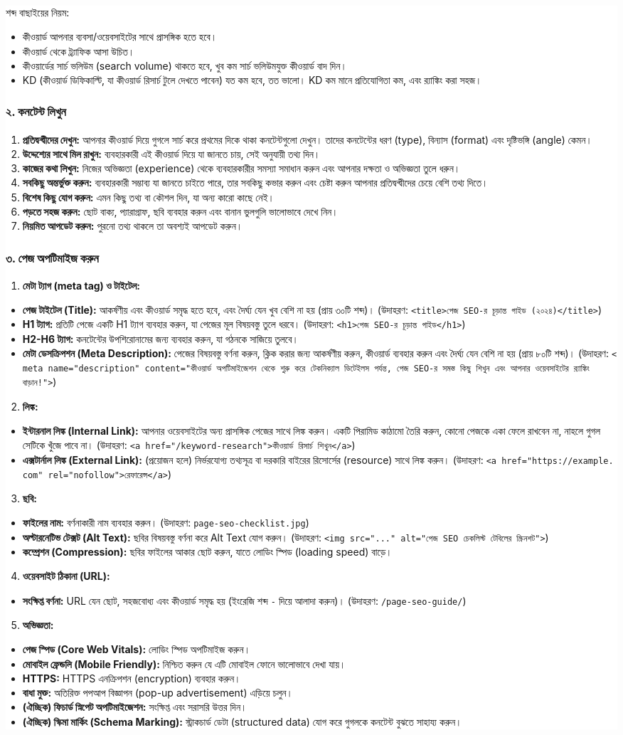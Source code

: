 শব্দ বাছাইয়ের নিয়ম:
* কীওয়ার্ড আপনার ব্যবসা/ওয়েবসাইটের সাথে প্রাসঙ্গিক হতে হবে।
* কীওয়ার্ড থেকে ট্র্যাফিক আসা উচিত।
* কীওয়ার্ডের সার্চ ভলিউম (search volume) থাকতে হবে, খুব কম সার্চ ভলিউমযুক্ত কীওয়ার্ড বাদ দিন।
* KD (কীওয়ার্ড ডিফিকাল্টি, যা কীওয়ার্ড রিসার্চ টুলে দেখতে পাবেন) যত কম হবে, তত ভালো। KD কম মানে প্রতিযোগিতা কম, এবং র‍্যাঙ্কিং করা সহজ।

### ২. কনটেন্ট লিখুন

1. **প্রতিদ্বন্দ্বীদের দেখুন:** আপনার কীওয়ার্ড দিয়ে গুগলে সার্চ করে প্রথমের দিকে থাকা কনটেন্টগুলো দেখুন। তাদের কনটেন্টের ধরণ (type), বিন্যাস (format) এবং দৃষ্টিভঙ্গি (angle) কেমন।
2. **উদ্দেশ্যের সাথে মিল রাখুন:** ব্যবহারকারী এই কীওয়ার্ড দিয়ে যা জানতে চায়, সেই অনুযায়ী তথ্য দিন।
3. **কাজের কথা লিখুন:** নিজের অভিজ্ঞতা (experience) থেকে ব্যবহারকারীর সমস্যা সমাধান করুন এবং আপনার দক্ষতা ও অভিজ্ঞতা তুলে ধরুন।
4. **সবকিছু অন্তর্ভুক্ত করুন:** ব্যবহারকারী সম্ভাব্য যা জানতে চাইতে পারে, তার সবকিছু কভার করুন এবং চেষ্টা করুন আপনার প্রতিদ্বন্দ্বীদের চেয়ে বেশি তথ্য দিতে।
5. **বিশেষ কিছু যোগ করুন:** এমন কিছু তথ্য বা কৌশল দিন, যা অন্য কারো কাছে নেই।
6. **পড়তে সহজ করুন:** ছোট বাক্য, প্যারাগ্রাফ, ছবি ব্যবহার করুন এবং বানান ভুলগুলি ভালোভাবে দেখে নিন।
7. **নিয়মিত আপডেট করুন:** পুরনো তথ্য থাকলে তা অবশ্যই আপডেট করুন।

### ৩. পেজ অপটিমাইজ করুন

1. **মেটা ট্যাগ (meta tag) ও টাইটেল:**
 * **পেজ টাইটেল (Title):** আকর্ষণীয় এবং কীওয়ার্ড সমৃদ্ধ হতে হবে, এবং দৈর্ঘ্য যেন খুব বেশি না হয় (প্রায় ৩০টি শব্দ)। (উদাহরণ: `<title>পেজ SEO-র চূড়ান্ত গাইড (২০২৪)</title>`)
 * **H1 ট্যাগ:** প্রতিটি পেজে একটি H1 ট্যাগ ব্যবহার করুন, যা পেজের মূল বিষয়বস্তু তুলে ধরবে। (উদাহরণ: `<h1>পেজ SEO-র চূড়ান্ত গাইড</h1>`)
 * **H2-H6 ট্যাগ:** কনটেন্টের উপশিরোনামের জন্য ব্যবহার করুন, যা গঠনকে সাজিয়ে তুলবে।
 * **মেটা ডেসক্রিপশন (Meta Description):** পেজের বিষয়বস্তু বর্ণনা করুন, ক্লিক করার জন্য আকর্ষণীয় করুন, কীওয়ার্ড ব্যবহার করুন এবং দৈর্ঘ্য যেন বেশি না হয় (প্রায় ৮০টি শব্দ)। (উদাহরণ: `<meta name="description" content="কীওয়ার্ড অপটিমাইজেশন থেকে শুরু করে টেকনিক্যাল ডিটেইলস পর্যন্ত, পেজ SEO-র সমস্ত কিছু শিখুন এবং আপনার ওয়েবসাইটের র‍্যাঙ্কিং বাড়ান!">`)

2. **লিঙ্ক:**
 * **ইন্টারনাল লিঙ্ক (Internal Link):** আপনার ওয়েবসাইটের অন্য প্রাসঙ্গিক পেজের সাথে লিঙ্ক করুন। একটি পিরামিড কাঠামো তৈরি করুন, কোনো পেজকে একা ফেলে রাখবেন না, নাহলে গুগল সেটিকে খুঁজে পাবে না। (উদাহরণ: `<a href="/keyword-research">কীওয়ার্ড রিসার্চ শিখুন</a>`)
 * **এক্সটার্নাল লিঙ্ক (External Link):** (প্রয়োজন হলে) নির্ভরযোগ্য তথ্যসূত্র বা দরকারি বাইরের রিসোর্সের (resource) সাথে লিঙ্ক করুন। (উদাহরণ: `<a href="https://example.com" rel="nofollow">রেফারেন্স</a>`)

3. **ছবি:**
 * **ফাইলের নাম:** বর্ণনাকারী নাম ব্যবহার করুন। (উদাহরণ: `page-seo-checklist.jpg`)
 * **অল্টারনেটিভ টেক্সট (Alt Text):** ছবির বিষয়বস্তু বর্ণনা করে Alt Text যোগ করুন। (উদাহরণ: `<img src="..." alt="পেজ SEO চেকলিস্ট টেবিলের স্ক্রিনশট">`)
 * **কম্প্রেশন (Compression):** ছবির ফাইলের আকার ছোট করুন, যাতে লোডিং স্পিড (loading speed) বাড়ে।

4. **ওয়েবসাইট ঠিকানা (URL):**
 * **সংক্ষিপ্ত বর্ণনা:** URL যেন ছোট, সহজবোধ্য এবং কীওয়ার্ড সমৃদ্ধ হয় (ইংরেজি শব্দ `-` দিয়ে আলাদা করুন)। (উদাহরণ: `/page-seo-guide/`)

5. **অভিজ্ঞতা:**
 * **পেজ স্পিড (Core Web Vitals):** লোডিং স্পিড অপটিমাইজ করুন।
 * **মোবাইল ফ্রেন্ডলি (Mobile Friendly):** নিশ্চিত করুন যে এটি মোবাইল ফোনে ভালোভাবে দেখা যায়।
 * **HTTPS:** HTTPS এনক্রিপশন (encryption) ব্যবহার করুন।
 * **বাধা মুক্ত:** অতিরিক্ত পপআপ বিজ্ঞাপন (pop-up advertisement) এড়িয়ে চলুন।
 * **(ঐচ্ছিক) ফিচার্ড স্নিপেট অপটিমাইজেশন:** সংক্ষিপ্ত এবং সরাসরি উত্তর দিন।
 * **(ঐচ্ছিক) স্কিমা মার্কিং (Schema Marking):** স্ট্রাকচার্ড ডেটা (structured data) যোগ করে গুগলকে কনটেন্ট বুঝতে সাহায্য করুন।

